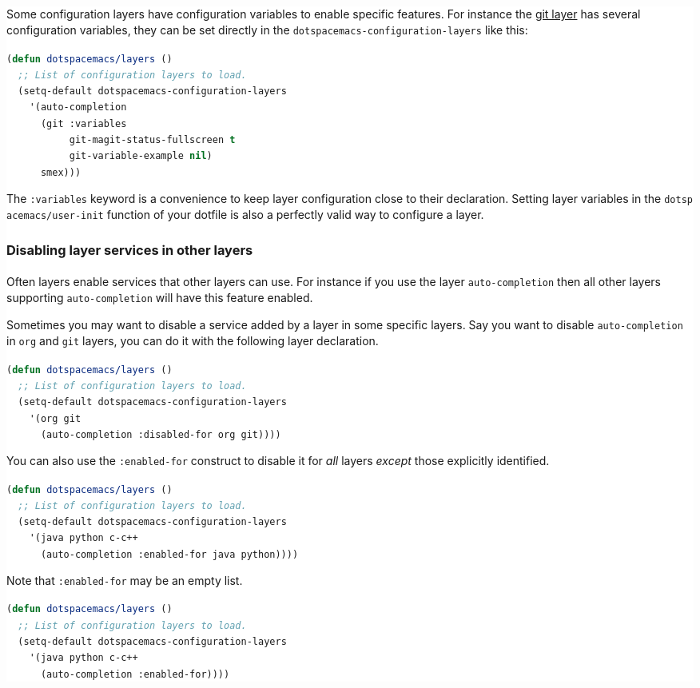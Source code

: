 Some configuration layers have configuration variables to enable
specific features. For instance the [git
layer](https://github.com/syl20bnr/spacemacs/blob/develop/layers/%2Bsource-control/git/README.org)
has several configuration variables, they can be set directly in the
`dotspacemacs-configuration-layers` like this:

``` commonlisp
(defun dotspacemacs/layers ()
  ;; List of configuration layers to load.
  (setq-default dotspacemacs-configuration-layers
    '(auto-completion
      (git :variables
           git-magit-status-fullscreen t
           git-variable-example nil)
      smex)))
```

The `:variables` keyword is a convenience to keep layer configuration
close to their declaration. Setting layer variables in the
`dotspacemacs/user-init` function of your dotfile is also a perfectly
valid way to configure a layer.

### Disabling layer services in other layers

Often layers enable services that other layers can use. For instance if
you use the layer `auto-completion` then all other layers supporting
`auto-completion` will have this feature enabled.

Sometimes you may want to disable a service added by a layer in some
specific layers. Say you want to disable `auto-completion` in `org` and
`git` layers, you can do it with the following layer declaration.

``` commonlisp
(defun dotspacemacs/layers ()
  ;; List of configuration layers to load.
  (setq-default dotspacemacs-configuration-layers
    '(org git
      (auto-completion :disabled-for org git))))
```

You can also use the `:enabled-for` construct to disable it for *all*
layers *except* those explicitly identified.

``` commonlisp
(defun dotspacemacs/layers ()
  ;; List of configuration layers to load.
  (setq-default dotspacemacs-configuration-layers
    '(java python c-c++
      (auto-completion :enabled-for java python))))
```

Note that `:enabled-for` may be an empty list.

``` commonlisp
(defun dotspacemacs/layers ()
  ;; List of configuration layers to load.
  (setq-default dotspacemacs-configuration-layers
    '(java python c-c++
      (auto-completion :enabled-for))))
```
